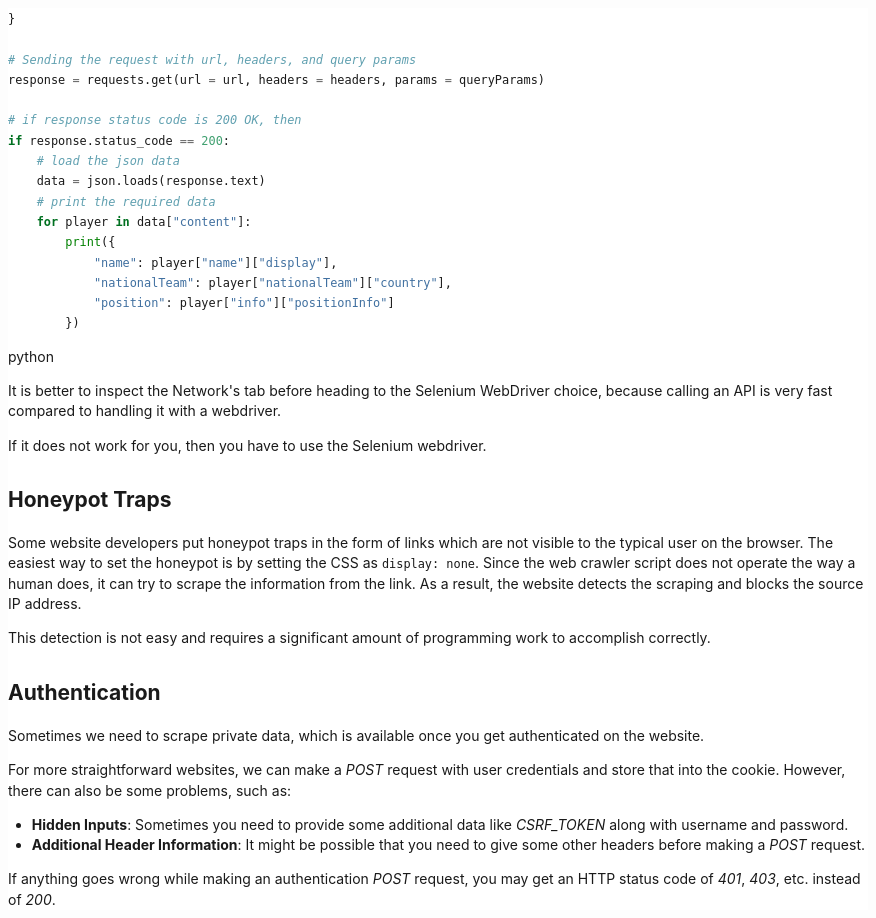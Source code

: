 ```python
}

# Sending the request with url, headers, and query params
response = requests.get(url = url, headers = headers, params = queryParams)

# if response status code is 200 OK, then
if response.status_code == 200:
    # load the json data
    data = json.loads(response.text)
    # print the required data
    for player in data["content"]:
        print({
            "name": player["name"]["display"],
            "nationalTeam": player["nationalTeam"]["country"],
            "position": player["info"]["positionInfo"]
        })
```

python

It is better to inspect the Network's tab before heading to the Selenium  WebDriver choice, because calling an API is very fast compared to  handling it with a webdriver.

If it does not work for you, then you have to use the Selenium webdriver.



## Honeypot Traps

Some website developers put honeypot traps in the form of links which are  not visible to the typical user on the browser. The easiest way to set  the honeypot is by setting the CSS as `display: none`. Since the web crawler script does not operate the way a human does, it  can try to scrape the information from the link. As a result, the  website detects the scraping and blocks the source IP address.

This detection is not easy and requires a significant amount of programming work to accomplish correctly.



## Authentication

Sometimes we need to scrape private data, which is available once you get authenticated on the website.

For more straightforward websites, we can make a *POST* request with user credentials and store that into the cookie. However, there can also be some problems, such as:

- **Hidden Inputs**: Sometimes you need to provide some additional data like *CSRF_TOKEN* along with username and password.
- **Additional Header Information**: It might be possible that you need to give some other headers before making a *POST* request.

If anything goes wrong while making an authentication *POST* request, you may get an HTTP status code of *401*, *403*, etc. instead of *200*.
